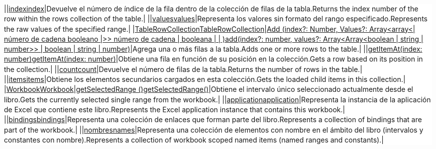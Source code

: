 ||[<span data-ttu-id="a4676-527">index</span><span class="sxs-lookup"><span data-stu-id="a4676-527">index</span></span>](/javascript/api/excel/excel.tablerow#index)|<span data-ttu-id="a4676-528">Devuelve el número de índice de la fila dentro de la colección de filas de la tabla.</span><span class="sxs-lookup"><span data-stu-id="a4676-528">Returns the index number of the row within the rows collection of the table.</span></span>|
||[<span data-ttu-id="a4676-529">values</span><span class="sxs-lookup"><span data-stu-id="a4676-529">values</span></span>](/javascript/api/excel/excel.tablerow#values)|<span data-ttu-id="a4676-530">Representa los valores sin formato del rango especificado.</span><span class="sxs-lookup"><span data-stu-id="a4676-530">Represents the raw values of the specified range.</span></span>|
|[<span data-ttu-id="a4676-531">TableRowCollection</span><span class="sxs-lookup"><span data-stu-id="a4676-531">TableRowCollection</span></span>](/javascript/api/excel/excel.tablerowcollection)|[<span data-ttu-id="a4676-532">Add (index?: Number, Values?: Array<array<\| número de cadena booleano \|>> número de cadena \| booleana \| \| )</span><span class="sxs-lookup"><span data-stu-id="a4676-532">add(index?: number, values?: Array<Array<boolean \| string \| number>> \| boolean \| string \| number)</span></span>](/javascript/api/excel/excel.tablerowcollection#add-index--values-)|<span data-ttu-id="a4676-533">Agrega una o más filas a la tabla.</span><span class="sxs-lookup"><span data-stu-id="a4676-533">Adds one or more rows to the table.</span></span>|
||[<span data-ttu-id="a4676-534">getItemAt(index: number)</span><span class="sxs-lookup"><span data-stu-id="a4676-534">getItemAt(index: number)</span></span>](/javascript/api/excel/excel.tablerowcollection#getitemat-index-)|<span data-ttu-id="a4676-535">Obtiene una fila en función de su posición en la colección.</span><span class="sxs-lookup"><span data-stu-id="a4676-535">Gets a row based on its position in the collection.</span></span>|
||[<span data-ttu-id="a4676-536">count</span><span class="sxs-lookup"><span data-stu-id="a4676-536">count</span></span>](/javascript/api/excel/excel.tablerowcollection#count)|<span data-ttu-id="a4676-537">Devuelve el número de filas de la tabla.</span><span class="sxs-lookup"><span data-stu-id="a4676-537">Returns the number of rows in the table.</span></span>|
||[<span data-ttu-id="a4676-538">items</span><span class="sxs-lookup"><span data-stu-id="a4676-538">items</span></span>](/javascript/api/excel/excel.tablerowcollection#items)|<span data-ttu-id="a4676-539">Obtiene los elementos secundarios cargados en esta colección.</span><span class="sxs-lookup"><span data-stu-id="a4676-539">Gets the loaded child items in this collection.</span></span>|
|[<span data-ttu-id="a4676-540">Workbook</span><span class="sxs-lookup"><span data-stu-id="a4676-540">Workbook</span></span>](/javascript/api/excel/excel.workbook)|[<span data-ttu-id="a4676-541">getSelectedRange ()</span><span class="sxs-lookup"><span data-stu-id="a4676-541">getSelectedRange()</span></span>](/javascript/api/excel/excel.workbook#getselectedrange--)|<span data-ttu-id="a4676-542">Obtiene el intervalo único seleccionado actualmente desde el libro.</span><span class="sxs-lookup"><span data-stu-id="a4676-542">Gets the currently selected single range from the workbook.</span></span>|
||[<span data-ttu-id="a4676-543">application</span><span class="sxs-lookup"><span data-stu-id="a4676-543">application</span></span>](/javascript/api/excel/excel.workbook#application)|<span data-ttu-id="a4676-544">Representa la instancia de la aplicación de Excel que contiene este libro.</span><span class="sxs-lookup"><span data-stu-id="a4676-544">Represents the Excel application instance that contains this workbook.</span></span>|
||[<span data-ttu-id="a4676-545">bindings</span><span class="sxs-lookup"><span data-stu-id="a4676-545">bindings</span></span>](/javascript/api/excel/excel.workbook#bindings)|<span data-ttu-id="a4676-546">Representa una colección de enlaces que forman parte del libro.</span><span class="sxs-lookup"><span data-stu-id="a4676-546">Represents a collection of bindings that are part of the workbook.</span></span>|
||[<span data-ttu-id="a4676-547">nombres</span><span class="sxs-lookup"><span data-stu-id="a4676-547">names</span></span>](/javascript/api/excel/excel.workbook#names)|<span data-ttu-id="a4676-548">Representa una colección de elementos con nombre en el ámbito del libro (intervalos y constantes con nombre).</span><span class="sxs-lookup"><span data-stu-id="a4676-548">Represents a collection of workbook scoped named items (named ranges and constants).</span></span>|
